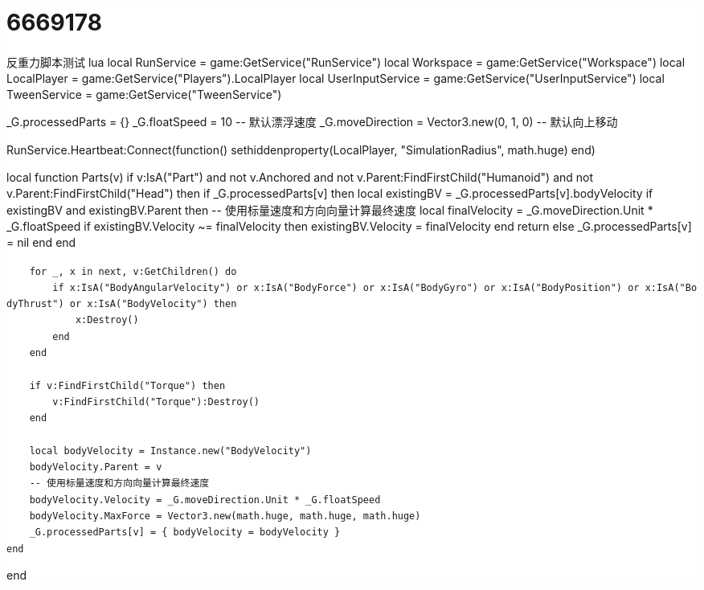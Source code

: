 # 6669178
反重力脚本测试
lua
local RunService = game:GetService("RunService")
local Workspace = game:GetService("Workspace")
local LocalPlayer = game:GetService("Players").LocalPlayer
local UserInputService = game:GetService("UserInputService")
local TweenService = game:GetService("TweenService")

_G.processedParts = {}
_G.floatSpeed = 10 -- 默认漂浮速度
_G.moveDirection = Vector3.new(0, 1, 0) -- 默认向上移动

RunService.Heartbeat:Connect(function()
    sethiddenproperty(LocalPlayer, "SimulationRadius", math.huge)
end)

local function Parts(v)
    if v:IsA("Part") and not v.Anchored and not v.Parent:FindFirstChild("Humanoid") and not v.Parent:FindFirstChild("Head") then
        if _G.processedParts[v] then
            local existingBV = _G.processedParts[v].bodyVelocity
            if existingBV and existingBV.Parent then
                -- 使用标量速度和方向向量计算最终速度
                local finalVelocity = _G.moveDirection.Unit * _G.floatSpeed
                if existingBV.Velocity ~= finalVelocity then
                    existingBV.Velocity = finalVelocity
                end
                return
            else
                _G.processedParts[v] = nil
            end
        end
        
        for _, x in next, v:GetChildren() do
            if x:IsA("BodyAngularVelocity") or x:IsA("BodyForce") or x:IsA("BodyGyro") or x:IsA("BodyPosition") or x:IsA("BodyThrust") or x:IsA("BodyVelocity") then
                x:Destroy()
            end
        end
        
        if v:FindFirstChild("Torque") then
            v:FindFirstChild("Torque"):Destroy()
        end
        
        local bodyVelocity = Instance.new("BodyVelocity")
        bodyVelocity.Parent = v
        -- 使用标量速度和方向向量计算最终速度
        bodyVelocity.Velocity = _G.moveDirection.Unit * _G.floatSpeed
        bodyVelocity.MaxForce = Vector3.new(math.huge, math.huge, math.huge)
        _G.processedParts[v] = { bodyVelocity = bodyVelocity }
    end
end

